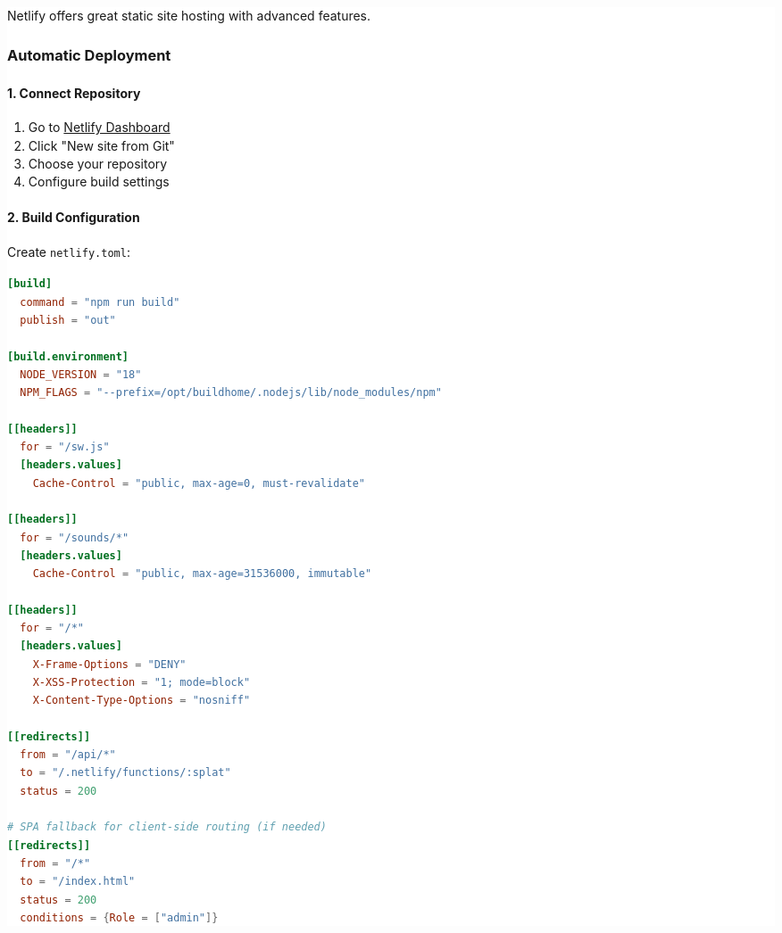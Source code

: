 Netlify offers great static site hosting with advanced features.

### Automatic Deployment

#### 1. Connect Repository
1. Go to [Netlify Dashboard](https://app.netlify.com/)
2. Click "New site from Git"
3. Choose your repository
4. Configure build settings

#### 2. Build Configuration
Create `netlify.toml`:

```toml
[build]
  command = "npm run build"
  publish = "out"

[build.environment]
  NODE_VERSION = "18"
  NPM_FLAGS = "--prefix=/opt/buildhome/.nodejs/lib/node_modules/npm"

[[headers]]
  for = "/sw.js"
  [headers.values]
    Cache-Control = "public, max-age=0, must-revalidate"

[[headers]]
  for = "/sounds/*"
  [headers.values]
    Cache-Control = "public, max-age=31536000, immutable"

[[headers]]
  for = "/*"
  [headers.values]
    X-Frame-Options = "DENY"
    X-XSS-Protection = "1; mode=block"
    X-Content-Type-Options = "nosniff"

[[redirects]]
  from = "/api/*"
  to = "/.netlify/functions/:splat"
  status = 200

# SPA fallback for client-side routing (if needed)
[[redirects]]
  from = "/*"
  to = "/index.html"
  status = 200
  conditions = {Role = ["admin"]}
```
